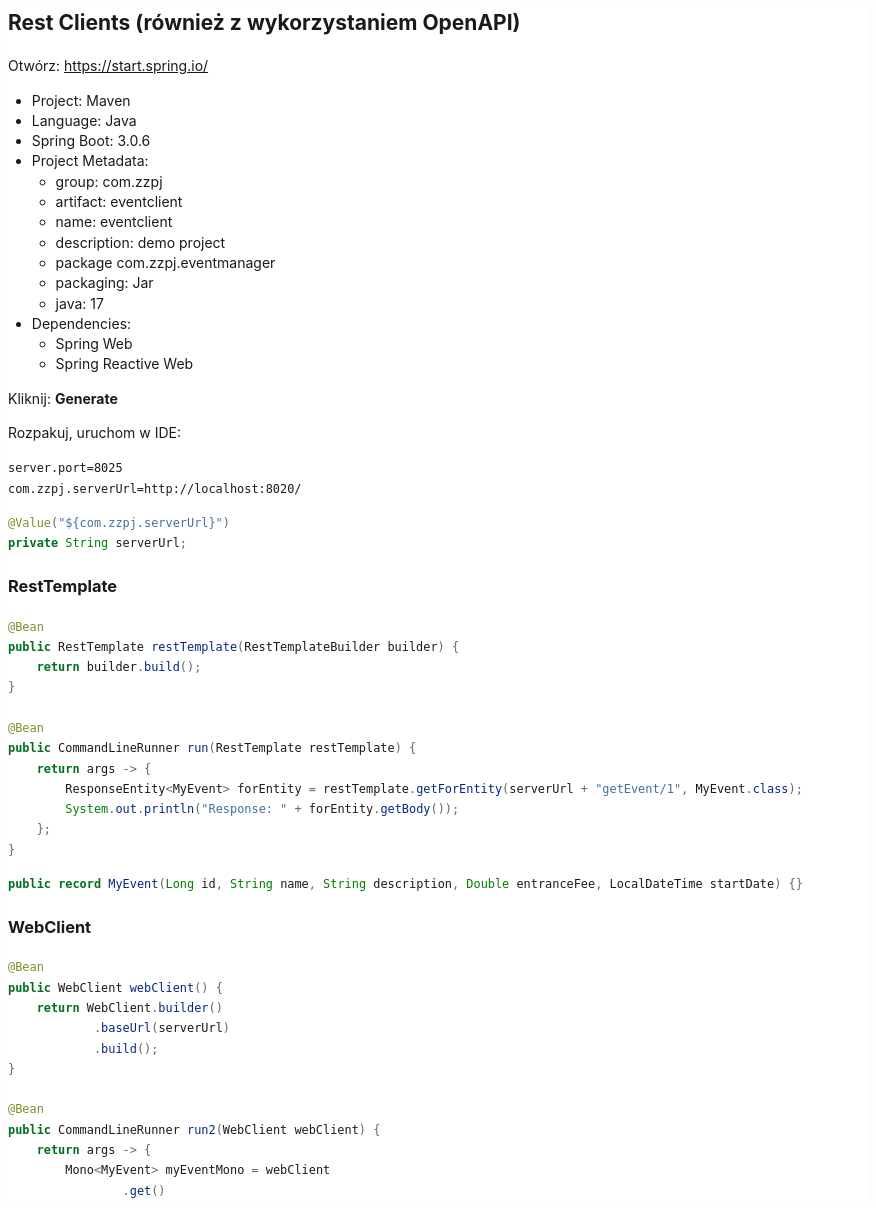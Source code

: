 ## Rest Clients (również z wykorzystaniem OpenAPI)
Otwórz: https://start.spring.io/

- Project: Maven
- Language: Java
- Spring Boot: 3.0.6
- Project Metadata:
  - group: com.zzpj
  - artifact: eventclient
  - name: eventclient
  - description: demo project
  - package com.zzpj.eventmanager
  - packaging: Jar
  - java: 17
- Dependencies:
  - Spring Web
  - Spring Reactive Web

Kliknij: **Generate**

Rozpakuj, uruchom w IDE:
```properties
server.port=8025
com.zzpj.serverUrl=http://localhost:8020/
```
```java
@Value("${com.zzpj.serverUrl}")
private String serverUrl;
```

### RestTemplate
```java
@Bean
public RestTemplate restTemplate(RestTemplateBuilder builder) {
	return builder.build();
}

@Bean
public CommandLineRunner run(RestTemplate restTemplate) {
	return args -> {
		ResponseEntity<MyEvent> forEntity = restTemplate.getForEntity(serverUrl + "getEvent/1", MyEvent.class);
		System.out.println("Response: " + forEntity.getBody());
	};
}
```
```java
public record MyEvent(Long id, String name, String description, Double entranceFee, LocalDateTime startDate) {}
```

### WebClient
```java
@Bean
public WebClient webClient() {
	return WebClient.builder()
			.baseUrl(serverUrl)
			.build();
}

@Bean
public CommandLineRunner run2(WebClient webClient) {
	return args -> {
		Mono<MyEvent> myEventMono = webClient
				.get()
```